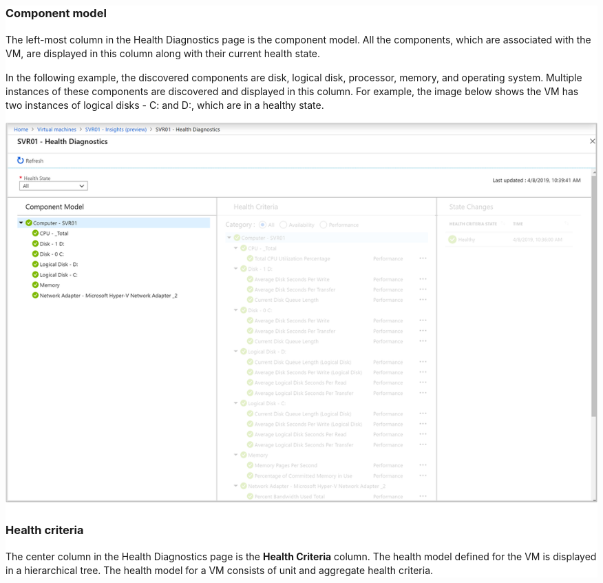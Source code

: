 ### Component model

The left-most column in the Health Diagnostics page is the component model. All the components, which are associated with the VM, are displayed in this column along with their current health state. 

In the following example, the discovered components are disk, logical disk, processor, memory, and operating system. Multiple instances of these components are discovered and displayed in this column. For example, the image below shows the VM has two instances of logical disks - C: and D:, which are in a healthy state.  

![Example component model presented in Health diagnostics](./media/vminsights-health/health-diagnostics-page-component.png)

### Health criteria

The center column in the Health Diagnostics page is the **Health Criteria** column. The health model defined for the VM is displayed in a hierarchical tree. The health model for a VM consists of unit and aggregate health criteria.  
